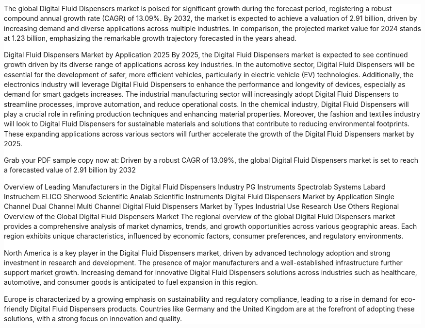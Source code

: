 The global Digital Fluid Dispensers market is poised for significant growth during the forecast period, registering a robust compound annual growth rate (CAGR) of 13.09%. By 2032, the market is expected to achieve a valuation of 2.91 billion, driven by increasing demand and diverse applications across multiple industries. In comparison, the projected market value for 2024 stands at 1.23 billion, emphasizing the remarkable growth trajectory forecasted in the years ahead. 

Digital Fluid Dispensers Market by Application 2025
By 2025, the Digital Fluid Dispensers market is expected to see continued growth driven by its diverse range of applications across key industries. In the automotive sector, Digital Fluid Dispensers will be essential for the development of safer, more efficient vehicles, particularly in electric vehicle (EV) technologies. Additionally, the electronics industry will leverage Digital Fluid Dispensers to enhance the performance and longevity of devices, especially as demand for smart gadgets increases. The industrial manufacturing sector will increasingly adopt Digital Fluid Dispensers to streamline processes, improve automation, and reduce operational costs. In the chemical industry, Digital Fluid Dispensers will play a crucial role in refining production techniques and enhancing material properties. Moreover, the fashion and textiles industry will look to Digital Fluid Dispensers for sustainable materials and solutions that contribute to reducing environmental footprints. These expanding applications across various sectors will further accelerate the growth of the Digital Fluid Dispensers market by 2025.

Grab your PDF sample copy now at: Driven by a robust CAGR of 13.09%, the global Digital Fluid Dispensers market is set to reach a forecasted value of 2.91 billion by 2032

Overview of Leading Manufacturers in the Digital Fluid Dispensers Industry
PG Instruments
Spectrolab Systems
Labard Instruchem
ELICO
Sherwood Scientific
Analab Scientific Instruments
Digital Fluid Dispensers Market by Application
Single Channel
Dual Channel
Multi Channel
Digital Fluid Dispensers Market by Types
Industrial Use
Research Use
Others
Regional Overview of the Global Digital Fluid Dispensers Market
The regional overview of the global Digital Fluid Dispensers market provides a comprehensive analysis of market dynamics, trends, and growth opportunities across various geographic areas. Each region exhibits unique characteristics, influenced by economic factors, consumer preferences, and regulatory environments.

North America is a key player in the Digital Fluid Dispensers market, driven by advanced technology adoption and strong investment in research and development. The presence of major manufacturers and a well-established infrastructure further support market growth. Increasing demand for innovative Digital Fluid Dispensers solutions across industries such as healthcare, automotive, and consumer goods is anticipated to fuel expansion in this region.

Europe is characterized by a growing emphasis on sustainability and regulatory compliance, leading to a rise in demand for eco-friendly Digital Fluid Dispensers products. Countries like Germany and the United Kingdom are at the forefront of adopting these solutions, with a strong focus on innovation and quality.
